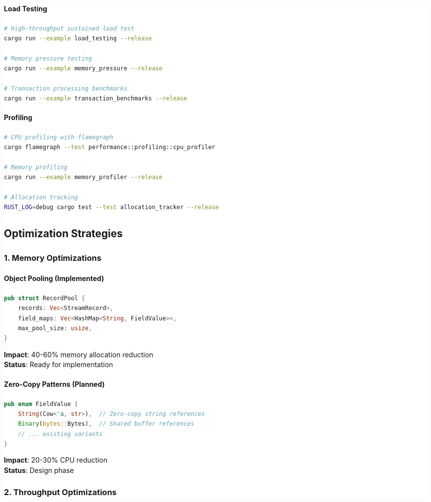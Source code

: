 #### Load Testing
```bash
# High-throughput sustained load test
cargo run --example load_testing --release

# Memory pressure testing
cargo run --example memory_pressure --release

# Transaction processing benchmarks
cargo run --example transaction_benchmarks --release
```

#### Profiling
```bash
# CPU profiling with flamegraph
cargo flamegraph --test performance::profiling::cpu_profiler

# Memory profiling
cargo run --example memory_profiler --release

# Allocation tracking
RUST_LOG=debug cargo test --test allocation_tracker --release
```

## Optimization Strategies

### 1. Memory Optimizations

#### Object Pooling (Implemented)
```rust
pub struct RecordPool {
    records: Vec<StreamRecord>,
    field_maps: Vec<HashMap<String, FieldValue>>,
    max_pool_size: usize,
}
```

**Impact**: 40-60% memory allocation reduction  
**Status**: Ready for implementation

#### Zero-Copy Patterns (Planned)
```rust
pub enum FieldValue {
    String(Cow<'a, str>),  // Zero-copy string references
    Binary(bytes::Bytes),  // Shared buffer references
    // ... existing variants
}
```

**Impact**: 20-30% CPU reduction  
**Status**: Design phase

### 2. Throughput Optimizations
